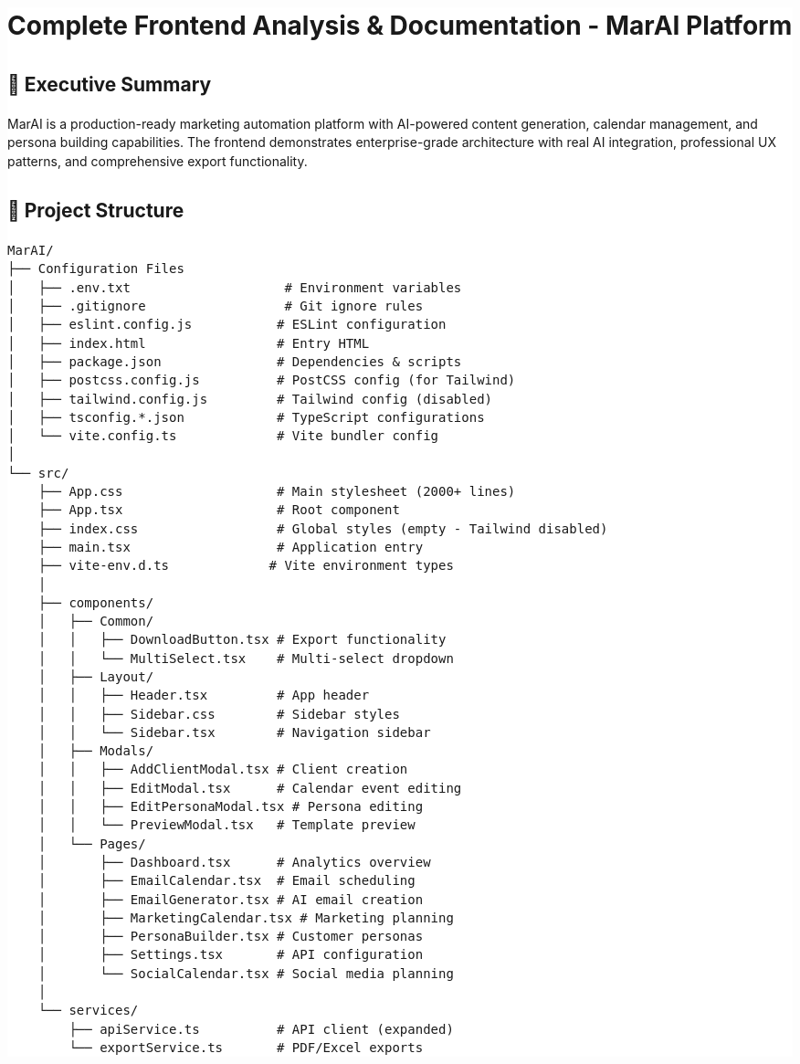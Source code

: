 # Complete Frontend Analysis & Documentation - MarAI Platform

## 🎨 Executive Summary
MarAI is a production-ready marketing automation platform with AI-powered content generation, calendar management, and persona building capabilities. The frontend demonstrates enterprise-grade architecture with real AI integration, professional UX patterns, and comprehensive export functionality.

## 📁 Project Structure
<pre>MarAI/
├── Configuration Files
│   ├── .env.txt                    # Environment variables
│   ├── .gitignore                  # Git ignore rules
│   ├── eslint.config.js           # ESLint configuration
│   ├── index.html                 # Entry HTML
│   ├── package.json               # Dependencies & scripts
│   ├── postcss.config.js          # PostCSS config (for Tailwind)
│   ├── tailwind.config.js         # Tailwind config (disabled)
│   ├── tsconfig.*.json            # TypeScript configurations
│   └── vite.config.ts             # Vite bundler config
│
└── src/
    ├── App.css                    # Main stylesheet (2000+ lines)
    ├── App.tsx                    # Root component
    ├── index.css                  # Global styles (empty - Tailwind disabled)
    ├── main.tsx                   # Application entry
    ├── vite-env.d.ts             # Vite environment types
    │
    ├── components/
    │   ├── Common/
    │   │   ├── DownloadButton.tsx # Export functionality
    │   │   └── MultiSelect.tsx    # Multi-select dropdown
    │   ├── Layout/
    │   │   ├── Header.tsx         # App header
    │   │   ├── Sidebar.css        # Sidebar styles
    │   │   └── Sidebar.tsx        # Navigation sidebar
    │   ├── Modals/
    │   │   ├── AddClientModal.tsx # Client creation
    │   │   ├── EditModal.tsx      # Calendar event editing
    │   │   ├── EditPersonaModal.tsx # Persona editing
    │   │   └── PreviewModal.tsx   # Template preview
    │   └── Pages/
    │       ├── Dashboard.tsx      # Analytics overview
    │       ├── EmailCalendar.tsx  # Email scheduling
    │       ├── EmailGenerator.tsx # AI email creation
    │       ├── MarketingCalendar.tsx # Marketing planning
    │       ├── PersonaBuilder.tsx # Customer personas
    │       ├── Settings.tsx       # API configuration
    │       └── SocialCalendar.tsx # Social media planning
    │
    └── services/
        ├── apiService.ts          # API client (expanded)
        └── exportService.ts       # PDF/Excel exports</pre>

